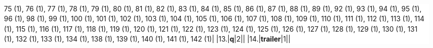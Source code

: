 75 (1), 76 (1), 77 (1), 78 (1), 79 (1), 80 (1), 81 (1), 82 (1), 83 (1), 84 (1), 85 (1), 86 (1), 87 (1), 88 (1), 89 (1), 92 (1), 93 (1), 94 (1), 95 (1), 96 (1), 98 (1), 99 (1), 100 (1), 101 (1), 102 (1), 103 (1), 104 (1), 105 (1), 106 (1), 107 (1), 108 (1), 109 (1), 110 (1), 111 (1), 112 (1), 113 (1), 114 (1), 115 (1), 116 (1), 117 (1), 118 (1), 119 (1), 120 (1), 121 (1), 122 (1), 123 (1), 124 (1), 125 (1), 126 (1), 127 (1), 128 (1), 129 (1), 130 (1), 131 (1), 132 (1), 133 (1), 134 (1), 138 (1), 139 (1), 140 (1), 141 (1), 142 (1)|
|13.|__q__|2||
|14.|__trailer__|1||

